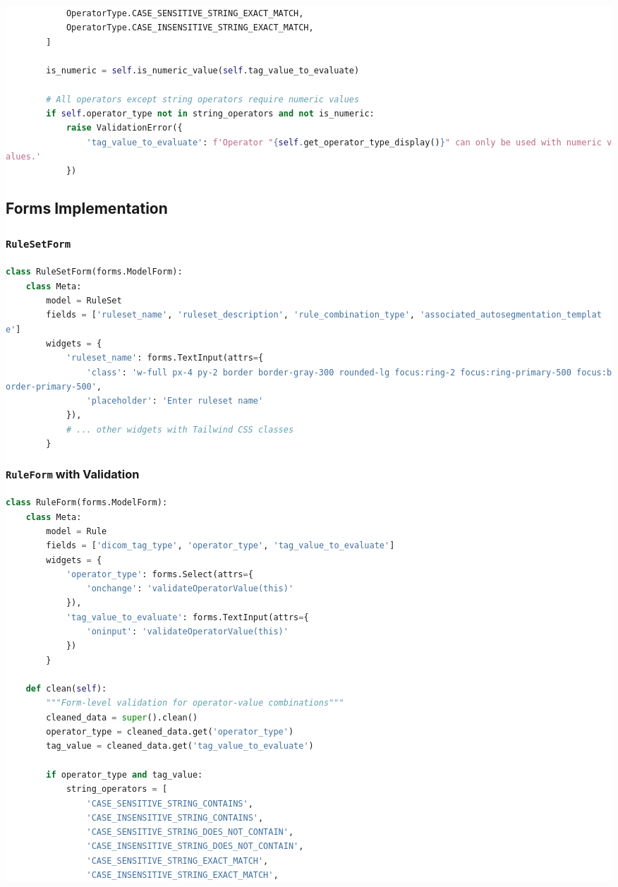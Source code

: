 ```python
            OperatorType.CASE_SENSITIVE_STRING_EXACT_MATCH,
            OperatorType.CASE_INSENSITIVE_STRING_EXACT_MATCH,
        ]
        
        is_numeric = self.is_numeric_value(self.tag_value_to_evaluate)
        
        # All operators except string operators require numeric values
        if self.operator_type not in string_operators and not is_numeric:
            raise ValidationError({
                'tag_value_to_evaluate': f'Operator "{self.get_operator_type_display()}" can only be used with numeric values.'
            })
```

## Forms Implementation

### `RuleSetForm`
```python
class RuleSetForm(forms.ModelForm):
    class Meta:
        model = RuleSet
        fields = ['ruleset_name', 'ruleset_description', 'rule_combination_type', 'associated_autosegmentation_template']
        widgets = {
            'ruleset_name': forms.TextInput(attrs={
                'class': 'w-full px-4 py-2 border border-gray-300 rounded-lg focus:ring-2 focus:ring-primary-500 focus:border-primary-500',
                'placeholder': 'Enter ruleset name'
            }),
            # ... other widgets with Tailwind CSS classes
        }
```

### `RuleForm` with Validation
```python
class RuleForm(forms.ModelForm):
    class Meta:
        model = Rule
        fields = ['dicom_tag_type', 'operator_type', 'tag_value_to_evaluate']
        widgets = {
            'operator_type': forms.Select(attrs={
                'onchange': 'validateOperatorValue(this)'
            }),
            'tag_value_to_evaluate': forms.TextInput(attrs={
                'oninput': 'validateOperatorValue(this)'
            })
        }
    
    def clean(self):
        """Form-level validation for operator-value combinations"""
        cleaned_data = super().clean()
        operator_type = cleaned_data.get('operator_type')
        tag_value = cleaned_data.get('tag_value_to_evaluate')
        
        if operator_type and tag_value:
            string_operators = [
                'CASE_SENSITIVE_STRING_CONTAINS',
                'CASE_INSENSITIVE_STRING_CONTAINS',
                'CASE_SENSITIVE_STRING_DOES_NOT_CONTAIN',
                'CASE_INSENSITIVE_STRING_DOES_NOT_CONTAIN',
                'CASE_SENSITIVE_STRING_EXACT_MATCH',
                'CASE_INSENSITIVE_STRING_EXACT_MATCH',
```